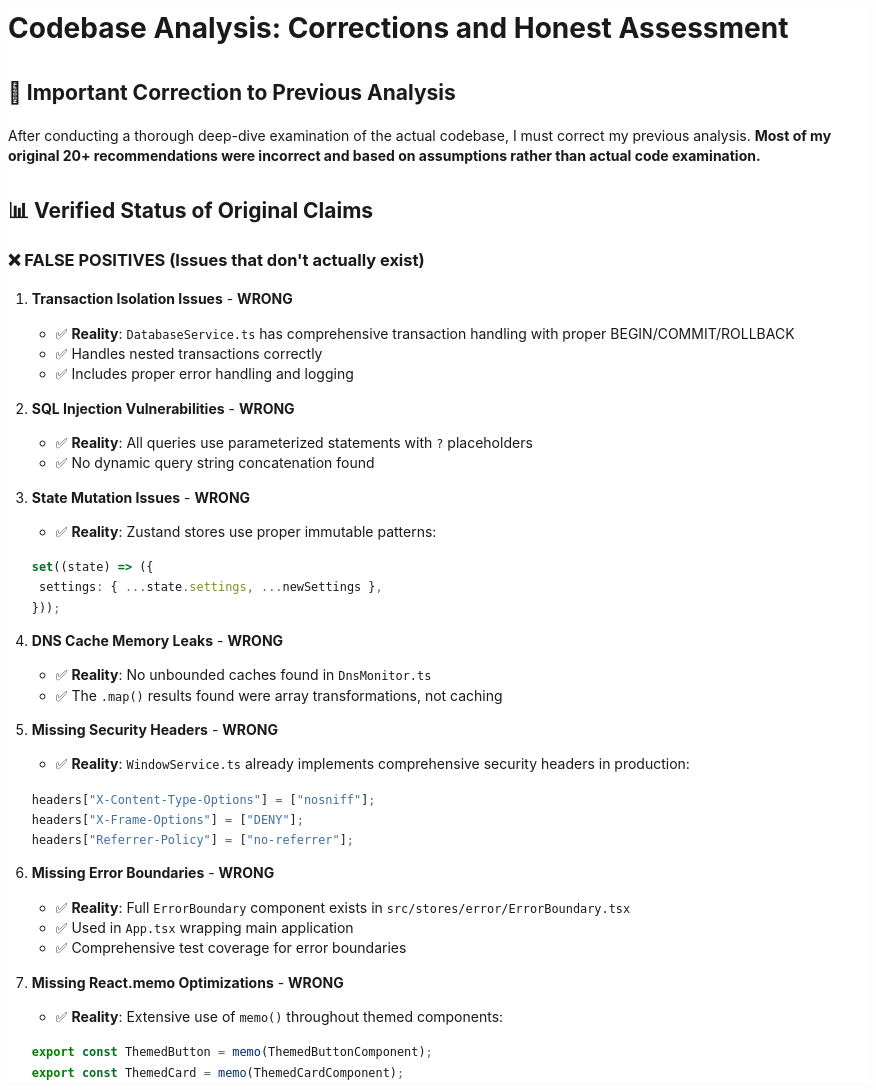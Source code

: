 # Codebase Analysis: Corrections and Honest Assessment

## 🚨 Important Correction to Previous Analysis

After conducting a thorough deep-dive examination of the actual codebase, I must correct my previous analysis. **Most of my original 20+ recommendations were incorrect and based on assumptions rather than actual code examination.**

## 📊 Verified Status of Original Claims

### ❌ FALSE POSITIVES (Issues that don't actually exist)

1. **Transaction Isolation Issues** - **WRONG**
   - ✅ **Reality**: `DatabaseService.ts` has comprehensive transaction handling with proper BEGIN/COMMIT/ROLLBACK
   - ✅ Handles nested transactions correctly
   - ✅ Includes proper error handling and logging

2. **SQL Injection Vulnerabilities** - **WRONG**
   - ✅ **Reality**: All queries use parameterized statements with `?` placeholders
   - ✅ No dynamic query string concatenation found

3. **State Mutation Issues** - **WRONG**
   - ✅ **Reality**: Zustand stores use proper immutable patterns:

   ```typescript
   set((state) => ({
    settings: { ...state.settings, ...newSettings },
   }));
   ```

4. **DNS Cache Memory Leaks** - **WRONG**
   - ✅ **Reality**: No unbounded caches found in `DnsMonitor.ts`
   - ✅ The `.map()` results found were array transformations, not caching

5. **Missing Security Headers** - **WRONG**
   - ✅ **Reality**: `WindowService.ts` already implements comprehensive security headers in production:

   ```typescript
   headers["X-Content-Type-Options"] = ["nosniff"];
   headers["X-Frame-Options"] = ["DENY"];
   headers["Referrer-Policy"] = ["no-referrer"];
   ```

6. **Missing Error Boundaries** - **WRONG**
   - ✅ **Reality**: Full `ErrorBoundary` component exists in `src/stores/error/ErrorBoundary.tsx`
   - ✅ Used in `App.tsx` wrapping main application
   - ✅ Comprehensive test coverage for error boundaries

7. **Missing React.memo Optimizations** - **WRONG**
   - ✅ **Reality**: Extensive use of `memo()` throughout themed components:

   ```typescript
   export const ThemedButton = memo(ThemedButtonComponent);
   export const ThemedCard = memo(ThemedCardComponent);
   ```

